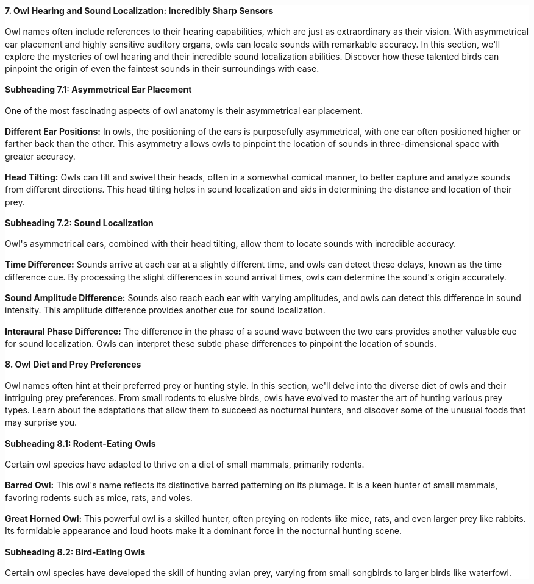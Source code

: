 **7. Owl Hearing and Sound Localization: Incredibly Sharp Sensors**

Owl names often include references to their hearing capabilities, which are just as extraordinary as their vision. With asymmetrical ear placement and highly sensitive auditory organs, owls can locate sounds with remarkable accuracy. In this section, we'll explore the mysteries of owl hearing and their incredible sound localization abilities. Discover how these talented birds can pinpoint the origin of even the faintest sounds in their surroundings with ease.

**Subheading 7.1: Asymmetrical Ear Placement**

One of the most fascinating aspects of owl anatomy is their asymmetrical ear placement. 

**Different Ear Positions:** In owls, the positioning of the ears is purposefully asymmetrical, with one ear often positioned higher or farther back than the other. This asymmetry allows owls to pinpoint the location of sounds in three-dimensional space with greater accuracy.

**Head Tilting:** Owls can tilt and swivel their heads, often in a somewhat comical manner, to better capture and analyze sounds from different directions. This head tilting helps in sound localization and aids in determining the distance and location of their prey.

**Subheading 7.2: Sound Localization**

Owl's asymmetrical ears, combined with their head tilting, allow them to locate sounds with incredible accuracy.

**Time Difference:** Sounds arrive at each ear at a slightly different time, and owls can detect these delays, known as the time difference cue. By processing the slight differences in sound arrival times, owls can determine the sound's origin accurately.

**Sound Amplitude Difference:** Sounds also reach each ear with varying amplitudes, and owls can detect this difference in sound intensity. This amplitude difference provides another cue for sound localization.

**Interaural Phase Difference:** The difference in the phase of a sound wave between the two ears provides another valuable cue for sound localization. Owls can interpret these subtle phase differences to pinpoint the location of sounds.

**8. Owl Diet and Prey Preferences**

Owl names often hint at their preferred prey or hunting style. In this section, we'll delve into the diverse diet of owls and their intriguing prey preferences. From small rodents to elusive birds, owls have evolved to master the art of hunting various prey types. Learn about the adaptations that allow them to succeed as nocturnal hunters, and discover some of the unusual foods that may surprise you.

**Subheading 8.1: Rodent-Eating Owls**

Certain owl species have adapted to thrive on a diet of small mammals, primarily rodents. 

**Barred Owl:** This owl's name reflects its distinctive barred patterning on its plumage. It is a keen hunter of small mammals, favoring rodents such as mice, rats, and voles.

**Great Horned Owl:** This powerful owl is a skilled hunter, often preying on rodents like mice, rats, and even larger prey like rabbits. Its formidable appearance and loud hoots make it a dominant force in the nocturnal hunting scene.

**Subheading 8.2: Bird-Eating Owls**

Certain owl species have developed the skill of hunting avian prey, varying from small songbirds to larger birds like waterfowl. 
